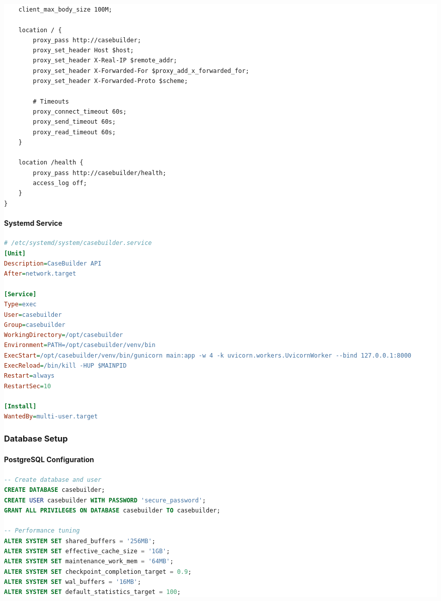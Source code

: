 ```nginx
    client_max_body_size 100M;

    location / {
        proxy_pass http://casebuilder;
        proxy_set_header Host $host;
        proxy_set_header X-Real-IP $remote_addr;
        proxy_set_header X-Forwarded-For $proxy_add_x_forwarded_for;
        proxy_set_header X-Forwarded-Proto $scheme;
        
        # Timeouts
        proxy_connect_timeout 60s;
        proxy_send_timeout 60s;
        proxy_read_timeout 60s;
    }

    location /health {
        proxy_pass http://casebuilder/health;
        access_log off;
    }
}
```

#### Systemd Service
```ini
# /etc/systemd/system/casebuilder.service
[Unit]
Description=CaseBuilder API
After=network.target

[Service]
Type=exec
User=casebuilder
Group=casebuilder
WorkingDirectory=/opt/casebuilder
Environment=PATH=/opt/casebuilder/venv/bin
ExecStart=/opt/casebuilder/venv/bin/gunicorn main:app -w 4 -k uvicorn.workers.UvicornWorker --bind 127.0.0.1:8000
ExecReload=/bin/kill -HUP $MAINPID
Restart=always
RestartSec=10

[Install]
WantedBy=multi-user.target
```

### Database Setup

#### PostgreSQL Configuration
```sql
-- Create database and user
CREATE DATABASE casebuilder;
CREATE USER casebuilder WITH PASSWORD 'secure_password';
GRANT ALL PRIVILEGES ON DATABASE casebuilder TO casebuilder;

-- Performance tuning
ALTER SYSTEM SET shared_buffers = '256MB';
ALTER SYSTEM SET effective_cache_size = '1GB';
ALTER SYSTEM SET maintenance_work_mem = '64MB';
ALTER SYSTEM SET checkpoint_completion_target = 0.9;
ALTER SYSTEM SET wal_buffers = '16MB';
ALTER SYSTEM SET default_statistics_target = 100;
```
